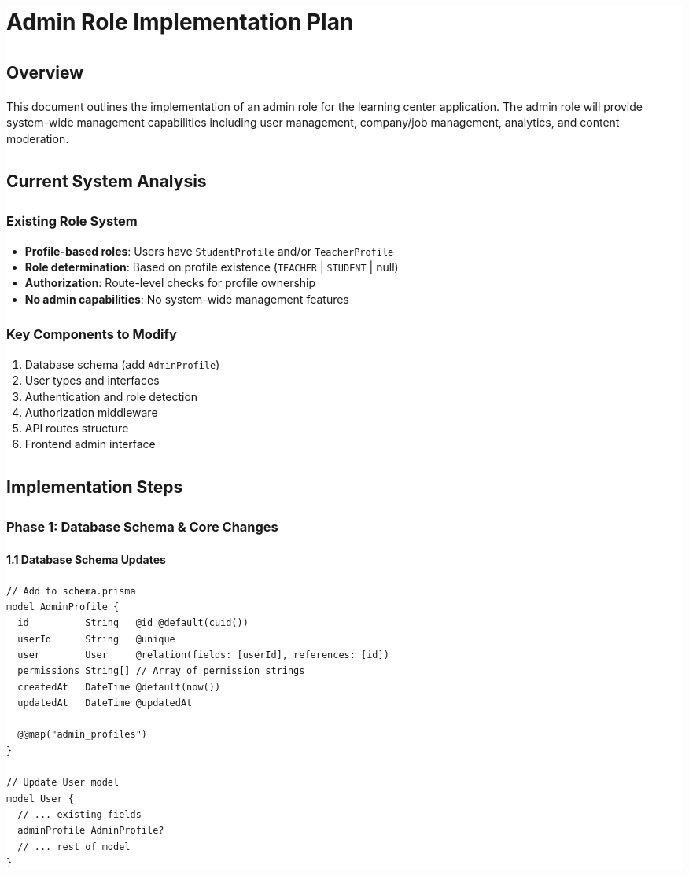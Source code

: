 # Admin Role Implementation Plan

## Overview
This document outlines the implementation of an admin role for the learning center application. The admin role will provide system-wide management capabilities including user management, company/job management, analytics, and content moderation.

## Current System Analysis

### Existing Role System
- **Profile-based roles**: Users have `StudentProfile` and/or `TeacherProfile`
- **Role determination**: Based on profile existence (`TEACHER` | `STUDENT` | null)
- **Authorization**: Route-level checks for profile ownership
- **No admin capabilities**: No system-wide management features

### Key Components to Modify
1. Database schema (add `AdminProfile`)
2. User types and interfaces
3. Authentication and role detection
4. Authorization middleware
5. API routes structure
6. Frontend admin interface

## Implementation Steps

### Phase 1: Database Schema & Core Changes

#### 1.1 Database Schema Updates
```prisma
// Add to schema.prisma
model AdminProfile {
  id          String   @id @default(cuid())
  userId      String   @unique
  user        User     @relation(fields: [userId], references: [id])
  permissions String[] // Array of permission strings
  createdAt   DateTime @default(now())
  updatedAt   DateTime @updatedAt
  
  @@map("admin_profiles")
}

// Update User model
model User {
  // ... existing fields
  adminProfile AdminProfile?
  // ... rest of model
}
```
